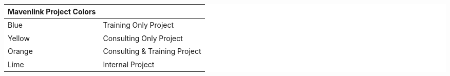 
| Mavenlink Project Colors |  |
| ------ | ------ |
| Blue | Training Only Project |
| Yellow | Consulting Only Project |
| Orange | Consulting & Training Project |
| Lime | Internal Project |
  
